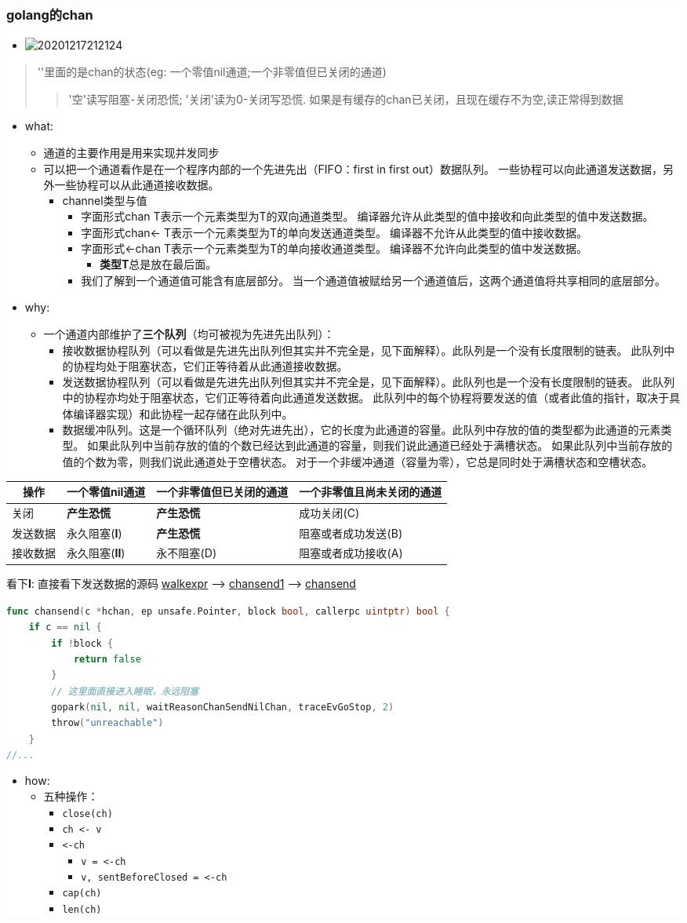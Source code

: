 ### golang的chan

- ![20201217212124](https://raw.githubusercontent.com/zput/myPicLib/master/zput.github.io/20201217212124.png)

> ''里面的是chan的状态(eg: 一个零值nil通道;一个非零值但已关闭的通道)
>> '空'读写阻塞-关闭恐慌;
>> '关闭'读为0-关闭写恐慌. 如果是有缓存的chan已关闭，且现在缓存不为空,读正常得到数据

- what:
  - 通道的主要作用是用来实现并发同步
  - 可以把一个通道看作是在一个程序内部的一个先进先出（FIFO：first in first out）数据队列。 一些协程可以向此通道发送数据，另外一些协程可以从此通道接收数据。
    - channel类型与值
	  - 字面形式chan T表示一个元素类型为T的双向通道类型。 编译器允许从此类型的值中接收和向此类型的值中发送数据。
      - 字面形式chan<- T表示一个元素类型为T的单向发送通道类型。 编译器不允许从此类型的值中接收数据。
      - 字面形式<-chan T表示一个元素类型为T的单向接收通道类型。 编译器不允许向此类型的值中发送数据。
	    - **类型T**总是放在最后面。
      - 我们了解到一个通道值可能含有底层部分。 当一个通道值被赋给另一个通道值后，这两个通道值将共享相同的底层部分。



- why:
  - 一个通道内部维护了**三个队列**（均可被视为先进先出队列）：
    - 接收数据协程队列（可以看做是先进先出队列但其实并不完全是，见下面解释）。此队列是一个没有长度限制的链表。 此队列中的协程均处于阻塞状态，它们正等待着从此通道接收数据。
    - 发送数据协程队列（可以看做是先进先出队列但其实并不完全是，见下面解释）。此队列也是一个没有长度限制的链表。 此队列中的协程亦均处于阻塞状态，它们正等待着向此通道发送数据。 此队列中的每个协程将要发送的值（或者此值的指针，取决于具体编译器实现）和此协程一起存储在此队列中。
    - 数据缓冲队列。这是一个循环队列（绝对先进先出），它的长度为此通道的容量。此队列中存放的值的类型都为此通道的元素类型。 如果此队列中当前存放的值的个数已经达到此通道的容量，则我们说此通道已经处于满槽状态。 如果此队列中当前存放的值的个数为零，则我们说此通道处于空槽状态。 对于一个非缓冲通道（容量为零），它总是同时处于满槽状态和空槽状态。

操作 | 一个零值nil通道 | 一个非零值但已关闭的通道 | 一个非零值且尚未关闭的通道
---|-----------|--------------|--------------
关闭 | **产生恐慌** | **产生恐慌** | 成功关闭(C)
发送数据 | 永久阻塞(**I**) | **产生恐慌** | 阻塞或者成功发送(B)
接收数据 | 永久阻塞(**II**) | 永不阻塞(D) | 阻塞或者成功接收(A)


看下**I**: 直接看下发送数据的源码
[walkexpr](https://github.com/golang/go/blob/da54dfb6a1f3bef827b9ec3780c98fde77a97d11/src/cmd/compile/internal/gc/walk.go#L1562) --> [chansend1](https://github.com/golang/go/blob/e35876ec6591768edace6c6f3b12646899fd1b11/src/runtime/chan.go#L126) --> [chansend](https://github.com/golang/go/blob/e35876ec6591768edace6c6f3b12646899fd1b11/src/runtime/chan.go#L147)

```go
func chansend(c *hchan, ep unsafe.Pointer, block bool, callerpc uintptr) bool {
	if c == nil {
		if !block {
			return false
		}
		// 这里面直接进入睡眠，永远阻塞 
		gopark(nil, nil, waitReasonChanSendNilChan, traceEvGoStop, 2)
		throw("unreachable")
	}
//...
```

- how:
  - 五种操作：
    - ```close(ch)```
	- ```ch <- v```
	- ```<-ch```
	  - ```v = <-ch```
	  - ```v, sentBeforeClosed = <-ch```
    - ```cap(ch)```
    - ```len(ch)```
